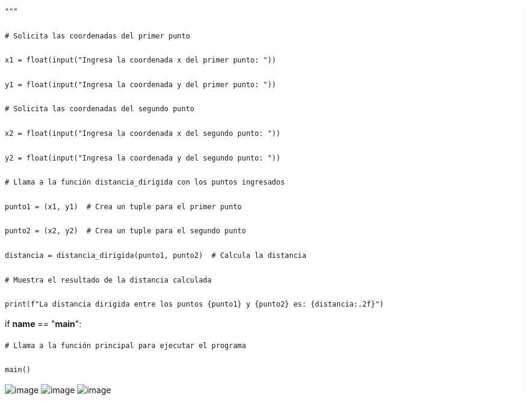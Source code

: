     """
    
    # Solicita las coordenadas del primer punto
    
    x1 = float(input("Ingresa la coordenada x del primer punto: "))
    
    y1 = float(input("Ingresa la coordenada y del primer punto: "))
    
    # Solicita las coordenadas del segundo punto
    
    x2 = float(input("Ingresa la coordenada x del segundo punto: "))
    
    y2 = float(input("Ingresa la coordenada y del segundo punto: "))
    
    # Llama a la función distancia_dirigida con los puntos ingresados
    
    punto1 = (x1, y1)  # Crea un tuple para el primer punto
    
    punto2 = (x2, y2)  # Crea un tuple para el segundo punto
    
    distancia = distancia_dirigida(punto1, punto2)  # Calcula la distancia
    
    # Muestra el resultado de la distancia calculada
    
    print(f"La distancia dirigida entre los puntos {punto1} y {punto2} es: {distancia:.2f}")

if __name__ == "__main__":

    # Llama a la función principal para ejecutar el programa
    
    main()

  ![image](https://github.com/user-attachments/assets/a168d403-23e3-42c6-9816-34f71e1b55c2)
  ![image](https://github.com/user-attachments/assets/ffb26b22-0116-49f2-8683-4bdd3ae0125e)
  ![image](https://github.com/user-attachments/assets/24733c58-51a5-445a-8a24-5abb7f6bb40d)


